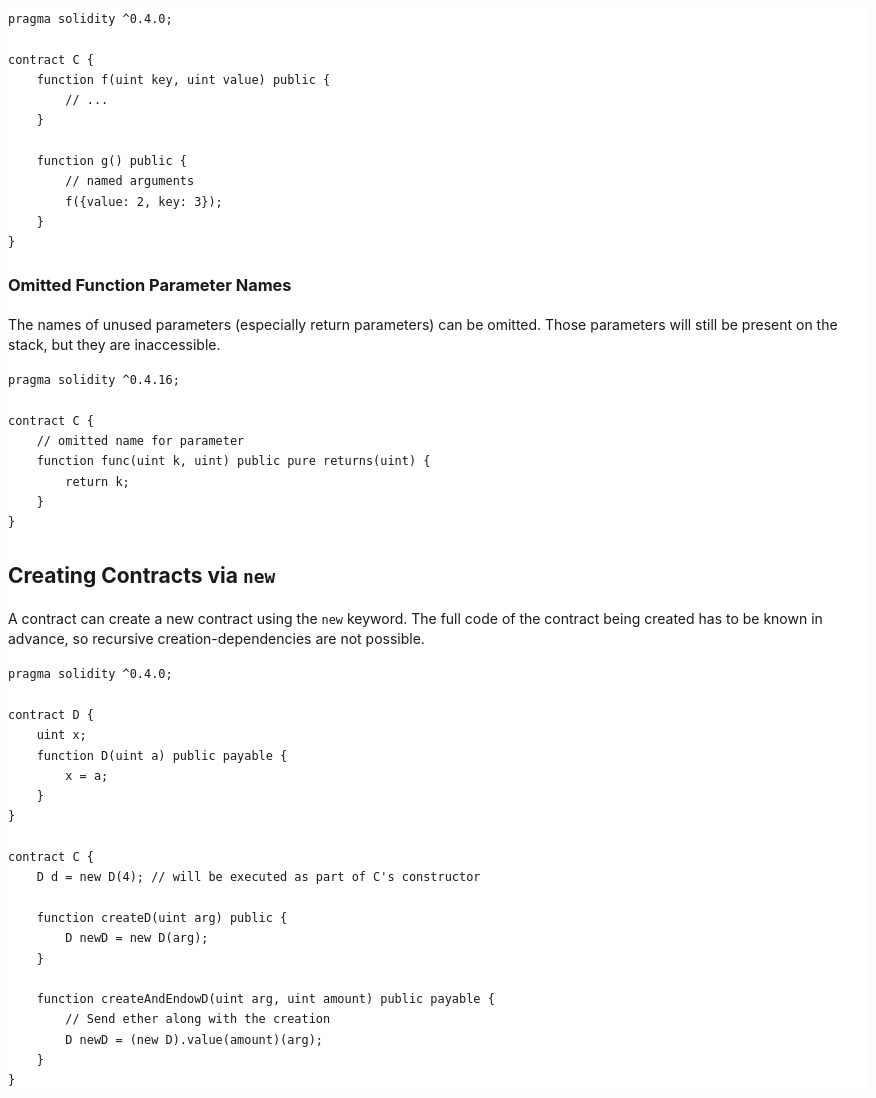     pragma solidity ^0.4.0;

    contract C {
        function f(uint key, uint value) public {
            // ...
        }

        function g() public {
            // named arguments
            f({value: 2, key: 3});
        }
    }

### Omitted Function Parameter Names

The names of unused parameters (especially return parameters) can be
omitted. Those parameters will still be present on the stack, but they
are inaccessible.

    pragma solidity ^0.4.16;

    contract C {
        // omitted name for parameter
        function func(uint k, uint) public pure returns(uint) {
            return k;
        }
    }

## Creating Contracts via `new` 

A contract can create a new contract using the `new` keyword. The full
code of the contract being created has to be known in advance, so
recursive creation-dependencies are not possible.

    pragma solidity ^0.4.0;

    contract D {
        uint x;
        function D(uint a) public payable {
            x = a;
        }
    }

    contract C {
        D d = new D(4); // will be executed as part of C's constructor

        function createD(uint arg) public {
            D newD = new D(arg);
        }

        function createAndEndowD(uint arg, uint amount) public payable {
            // Send ether along with the creation
            D newD = (new D).value(amount)(arg);
        }
    }
